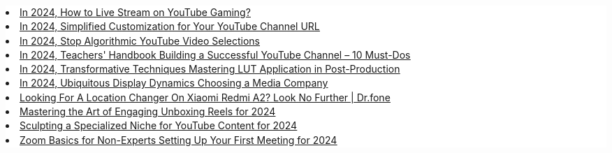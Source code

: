 <li><a href="https://youtube-stream.techidaily.com/in-2024-how-to-live-stream-on-youtube-gaming/"><u>In 2024, How to Live Stream on YouTube Gaming?</u></a></li>
<li><a href="https://youtube-stream.techidaily.com/in-2024-simplified-customization-for-your-youtube-channel-url/"><u>In 2024, Simplified Customization for Your YouTube Channel URL</u></a></li>
<li><a href="https://youtube-stream.techidaily.com/in-2024-stop-algorithmic-youtube-video-selections/"><u>In 2024, Stop Algorithmic YouTube Video Selections</u></a></li>
<li><a href="https://youtube-stream.techidaily.com/in-2024-teachers-handbook-building-a-successful-youtube-channel-10-must-dos/"><u>In 2024, Teachers' Handbook  Building a Successful YouTube Channel – 10 Must-Dos</u></a></li>
<li><a href="https://fox-direct.techidaily.com/in-2024-transformative-techniques-mastering-lut-application-in-post-production/"><u>In 2024, Transformative Techniques  Mastering LUT Application in Post-Production</u></a></li>
<li><a href="https://youtube-stream.techidaily.com/in-2024-ubiquitous-display-dynamics-choosing-a-media-company/"><u>In 2024, Ubiquitous Display Dynamics  Choosing a Media Company</u></a></li>
<li><a href="https://fake-location.techidaily.com/looking-for-a-location-changer-on-xiaomi-redmi-a2-look-no-further-drfone-by-drfone-virtual-android/"><u>Looking For A Location Changer On Xiaomi Redmi A2? Look No Further | Dr.fone</u></a></li>
<li><a href="https://extra-approaches.techidaily.com/mastering-the-art-of-engaging-unboxing-reels-for-2024/"><u>Mastering the Art of Engaging Unboxing Reels for 2024</u></a></li>
<li><a href="https://facebook-video-footage.techidaily.com/sculpting-a-specialized-niche-for-youtube-content-for-2024/"><u>Sculpting a Specialized Niche for YouTube Content for 2024</u></a></li>
<li><a href="https://visual-screen-recording.techidaily.com/zoom-basics-for-non-experts-setting-up-your-first-meeting-for-2024/"><u>Zoom Basics for Non-Experts  Setting Up Your First Meeting for 2024</u></a></li>
</ul></div>

